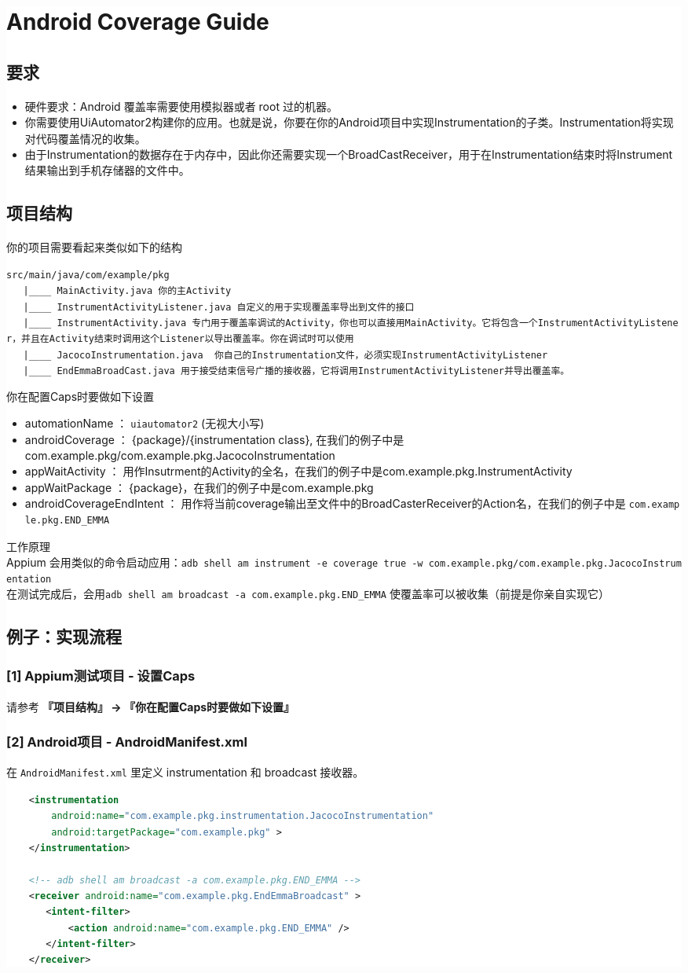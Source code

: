 # Android Coverage Guide
## 要求
* 硬件要求：Android 覆盖率需要使用模拟器或者 root 过的机器。
* 你需要使用UiAutomator2构建你的应用。也就是说，你要在你的Android项目中实现Instrumentation的子类。Instrumentation将实现对代码覆盖情况的收集。
* 由于Instrumentation的数据存在于内存中，因此你还需要实现一个BroadCastReceiver，用于在Instrumentation结束时将Instrument结果输出到手机存储器的文件中。

## 项目结构
你的项目需要看起来类似如下的结构
```
src/main/java/com/example/pkg
   |____ MainActivity.java 你的主Activity
   |____ InstrumentActivityListener.java 自定义的用于实现覆盖率导出到文件的接口
   |____ InstrumentActivity.java 专门用于覆盖率调试的Activity，你也可以直接用MainActivity。它将包含一个InstrumentActivityListener，并且在Activity结束时调用这个Listener以导出覆盖率。你在调试时可以使用
   |____ JacocoInstrumentation.java  你自己的Instrumentation文件，必须实现InstrumentActivityListener
   |____ EndEmmaBroadCast.java 用于接受结束信号广播的接收器，它将调用InstrumentActivityListener并导出覆盖率。
```

你在配置Caps时要做如下设置  
 * automationName ： `uiautomator2` (无视大小写)  
 * androidCoverage ： {package}/{instrumentation class}, 在我们的例子中是com.example.pkg/com.example.pkg.JacocoInstrumentation  
 * appWaitActivity ： 用作Insutrment的Activity的全名，在我们的例子中是com.example.pkg.InstrumentActivity
 * appWaitPackage ： {package}，在我们的例子中是com.example.pkg  
 * androidCoverageEndIntent ： 用作将当前coverage输出至文件中的BroadCasterReceiver的Action名，在我们的例子中是 `com.example.pkg.END_EMMA`  

工作原理  
 Appium 会用类似的命令启动应用：`adb shell am instrument -e coverage true -w com.example.pkg/com.example.pkg.JacocoInstrumentation`  
 在测试完成后，会用`adb shell am broadcast -a com.example.pkg.END_EMMA` 使覆盖率可以被收集（前提是你亲自实现它）

## 例子：实现流程
### [1] Appium测试项目 - 设置Caps
请参考 **『项目结构』 -> 『你在配置Caps时要做如下设置』**

### [2] Android项目 - AndroidManifest.xml

在 `AndroidManifest.xml` 里定义 instrumentation 和 broadcast 接收器。

```xml
    <instrumentation
        android:name="com.example.pkg.instrumentation.JacocoInstrumentation"
        android:targetPackage="com.example.pkg" >
    </instrumentation>

    <!-- adb shell am broadcast -a com.example.pkg.END_EMMA -->
    <receiver android:name="com.example.pkg.EndEmmaBroadcast" >
       <intent-filter>
           <action android:name="com.example.pkg.END_EMMA" />
       </intent-filter>
    </receiver>
```
